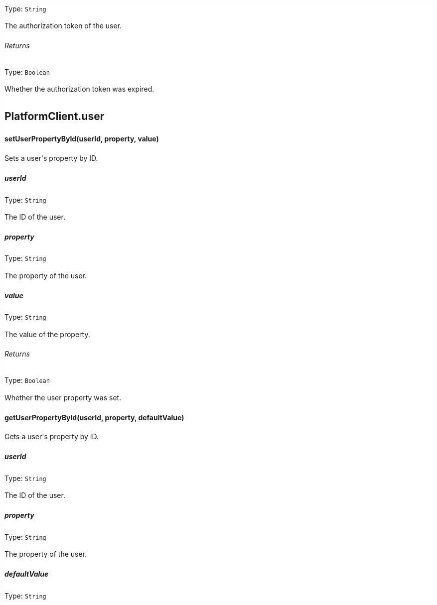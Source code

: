 Type: `String`

The authorization token of the user.

###### Returns

Type: `Boolean`

Whether the authorization token was expired.

## PlatformClient.user

#### setUserPropertyById(userId, property, value)

Sets a user's property by ID.

##### userId

Type: `String`

The ID of the user.

##### property

Type: `String`

The property of the user.

##### value

Type: `String`

The value of the property.

###### Returns

Type: `Boolean`

Whether the user property was set.

#### getUserPropertyById(userId, property, defaultValue)

Gets a user's property by ID.

##### userId

Type: `String`

The ID of the user.

##### property

Type: `String`

The property of the user.

##### defaultValue

Type: `String`
